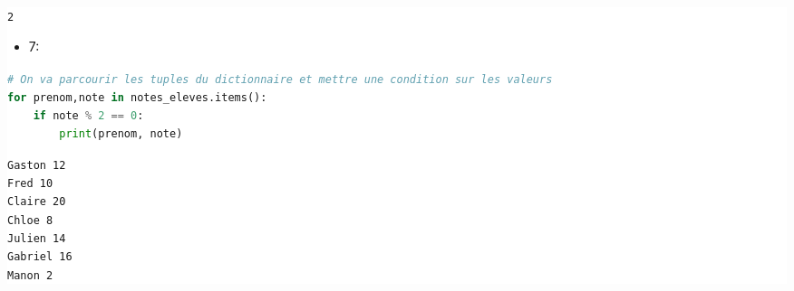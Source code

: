     2
    

- 7: 


```python
# On va parcourir les tuples du dictionnaire et mettre une condition sur les valeurs 
for prenom,note in notes_eleves.items():
    if note % 2 == 0:
        print(prenom, note)
```

    Gaston 12
    Fred 10
    Claire 20
    Chloe 8
    Julien 14
    Gabriel 16
    Manon 2
    